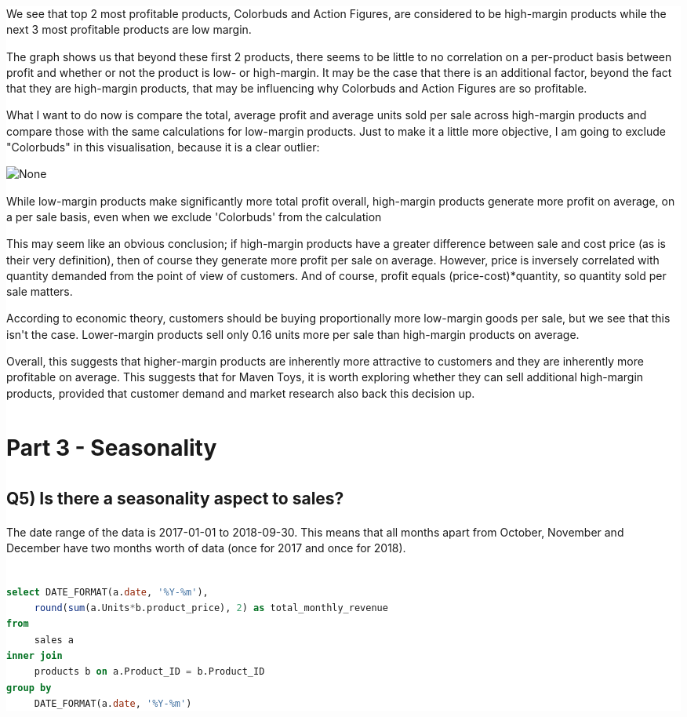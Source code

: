 We see that top 2 most profitable products, Colorbuds and Action Figures, are considered to be high-margin products
while the next 3 most profitable products are low margin.

The graph shows us that beyond these first 2 products, there seems to be little to no correlation on a per-product basis
between profit and whether or not the product is low- or high-margin. It may be the case that there is an additional 
factor, beyond the fact that they are high-margin products, that may be influencing why Colorbuds and Action Figures 
are so profitable.

What I want to do now is compare the total, average profit and average units sold per sale across high-margin products and 
compare those with the same calculations for low-margin products. Just to make it a little more objective, I am going 
to exclude "Colorbuds" in this visualisation, because it is a clear outlier:

<img src="{{ site.url }}{{ site.baseurl }}/images/ecommerceImages/profit_margins.png" alt="None">

While low-margin products make significantly more total profit overall, high-margin products generate more profit on 
average, on a per sale basis, even when we exclude 'Colorbuds' from the calculation

This may seem like an obvious conclusion; if high-margin products have a greater difference between sale and cost 
price (as is their very definition), then of course they generate more profit per sale on average. However, price is 
inversely correlated with quantity demanded from the point of view of customers. And of course, profit equals (price-cost)*quantity,
so quantity sold per sale matters.

According to economic theory, customers should be buying proportionally more low-margin goods per sale, but we see that
this isn't the case. Lower-margin products sell only 0.16 units more per sale than high-margin products on average.

Overall, this suggests that higher-margin products are inherently more attractive to customers and they are inherently
more profitable on average. This suggests that for Maven Toys, it is worth exploring whether they can sell additional
high-margin products, provided that customer demand and market research also back this decision up.


# Part 3 - Seasonality

##  Q5) Is there a seasonality aspect to sales?

The date range of the data is 2017-01-01 to 2018-09-30. This means that all months apart from October, November and December have two months worth of data (once for 2017 and once for 2018).


```sql

select DATE_FORMAT(a.date, '%Y-%m'),
     round(sum(a.Units*b.product_price), 2) as total_monthly_revenue
from
     sales a 
inner join 
     products b on a.Product_ID = b.Product_ID
group by 
     DATE_FORMAT(a.date, '%Y-%m')

```
